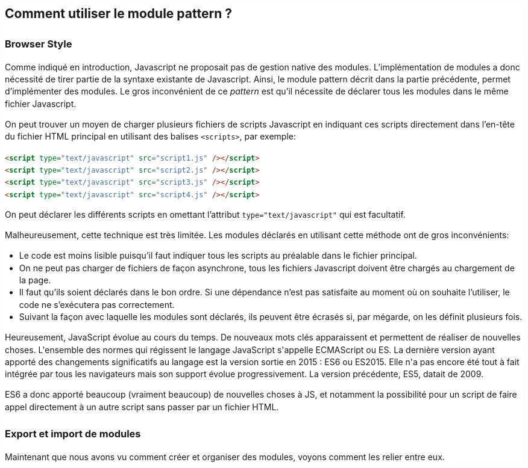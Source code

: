 

## Comment utiliser le module pattern ?

### Browser Style

Comme indiqué en introduction, Javascript ne proposait pas de gestion native des modules. L’implémentation de modules a donc nécessité de tirer partie de la syntaxe existante de Javascript. Ainsi, le module pattern décrit dans la partie précédente, permet d’implémenter des modules. Le gros inconvénient de ce *pattern* est qu’il nécessite de déclarer tous les modules dans le même fichier Javascript.

On peut trouver un moyen de charger plusieurs fichiers de scripts Javascript en indiquant ces scripts directement dans l’en-tête du fichier HTML principal en utilisant des balises `<scripts>`, par exemple:

```html
<script type="text/javascript" src="script1.js" /></script>
<script type="text/javascript" src="script2.js" /></script>
<script type="text/javascript" src="script3.js" /></script>
<script type="text/javascript" src="script4.js" /></script>
```

On peut déclarer les différents scripts en omettant l’attribut `type="text/javascript"` qui est facultatif.

Malheureusement, cette technique est très limitée. Les modules déclarés en utilisant cette méthode ont de gros inconvénients:

- Le code est moins lisible puisqu’il faut indiquer tous les scripts au préalable dans le fichier principal.
- On ne peut pas charger de fichiers de façon asynchrone, tous les fichiers Javascript doivent être chargés au chargement de la page.
- Il faut qu’ils soient déclarés dans le bon ordre. Si une dépendance n’est pas satisfaite au moment où on souhaite l’utiliser, le code ne s’exécutera pas correctement.
- Suivant la façon avec laquelle les modules sont déclarés, ils peuvent être écrasés si, par mégarde, on les définit plusieurs fois.



Heureusement, JavaScript évolue au cours du temps. De nouveaux mots clés apparaissent et permettent de réaliser de nouvelles choses. L'ensemble des normes qui régissent le langage JavaScript s'appelle ECMAScript ou ES.
La dernière version ayant apporté des changements significatifs au langage est la version sortie en 2015 : ES6 ou ES2015. Elle n'a pas encore été tout à fait intégrée par tous les navigateurs mais son support évolue progressivement. La version précédente, ES5, datait de 2009.



ES6 a donc apporté beaucoup (vraiment beaucoup) de nouvelles choses à JS, et notamment la possibilité pour un script de faire appel directement à un autre script sans passer par un fichier HTML.  



### Export et import de modules

Maintenant que nous avons vu comment créer et organiser des modules, voyons comment les relier entre eux. 
